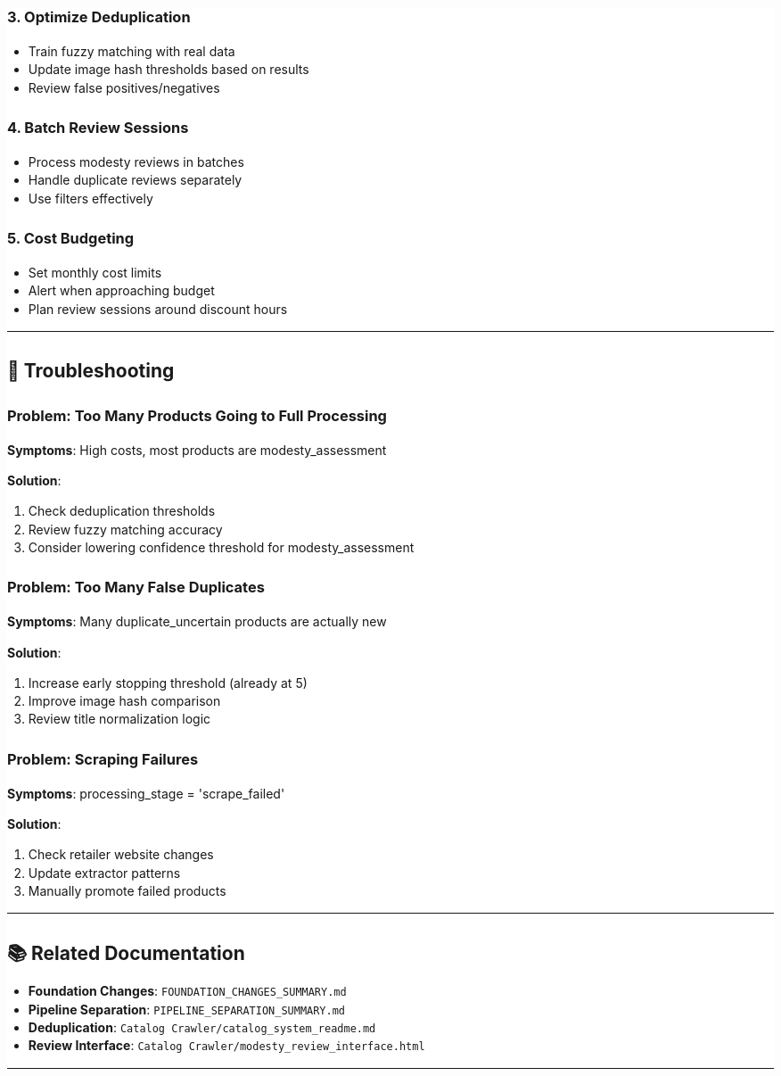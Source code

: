 ### 3. Optimize Deduplication
- Train fuzzy matching with real data
- Update image hash thresholds based on results
- Review false positives/negatives

### 4. Batch Review Sessions
- Process modesty reviews in batches
- Handle duplicate reviews separately
- Use filters effectively

### 5. Cost Budgeting
- Set monthly cost limits
- Alert when approaching budget
- Plan review sessions around discount hours

---

## 🚨 Troubleshooting

### Problem: Too Many Products Going to Full Processing

**Symptoms**: High costs, most products are modesty_assessment

**Solution**:
1. Check deduplication thresholds
2. Review fuzzy matching accuracy
3. Consider lowering confidence threshold for modesty_assessment

### Problem: Too Many False Duplicates

**Symptoms**: Many duplicate_uncertain products are actually new

**Solution**:
1. Increase early stopping threshold (already at 5)
2. Improve image hash comparison
3. Review title normalization logic

### Problem: Scraping Failures

**Symptoms**: processing_stage = 'scrape_failed'

**Solution**:
1. Check retailer website changes
2. Update extractor patterns
3. Manually promote failed products

---

## 📚 Related Documentation

- **Foundation Changes**: `FOUNDATION_CHANGES_SUMMARY.md`
- **Pipeline Separation**: `PIPELINE_SEPARATION_SUMMARY.md`
- **Deduplication**: `Catalog Crawler/catalog_system_readme.md`
- **Review Interface**: `Catalog Crawler/modesty_review_interface.html`

---